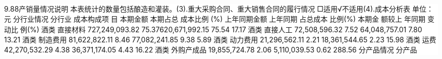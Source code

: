 9.88产销量情况说明
本表统计的数量包括酿造和灌装。(3).重大采购合同、重大销售合同的履行情况
□适用√不适用(4).成本分析表
单位：元
分行业情况
分行业
成本构成项
目
本期金额
本期占总
成本比例
(%)
上年同期金额
上年同期
占总成本
比例(%)
本期金
额较上
年同期
变动比
例(%)
酒类
直接材料
727,249,093.82
75.37620,671,992.15
75.54
17.17
酒类
直接人工
72,508,596.32
7.52
64,048,757.01
7.80
13.21
酒类
制造费用
81,622,822.11
8.46
77,082,241.85
9.38
5.89
酒类
动力费用
21,296,562.11
2.21
18,361,544.65
2.23
15.98
酒类
运费
42,270,532.29
4.38
36,371,174.05
4.43
16.22
酒类
外购产成品
19,855,724.78
2.06
5,110,039.53
0.62
288.56
分产品情况
分产品